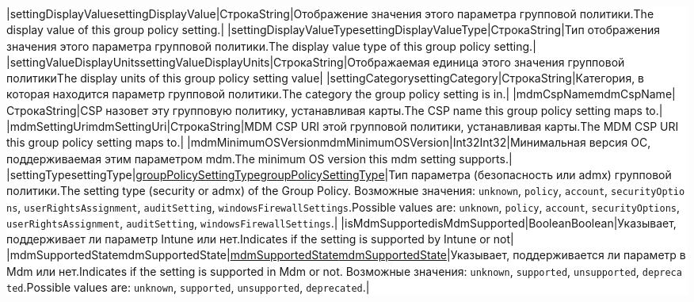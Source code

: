 |<span data-ttu-id="8d80d-154">settingDisplayValue</span><span class="sxs-lookup"><span data-stu-id="8d80d-154">settingDisplayValue</span></span>|<span data-ttu-id="8d80d-155">Строка</span><span class="sxs-lookup"><span data-stu-id="8d80d-155">String</span></span>|<span data-ttu-id="8d80d-156">Отображение значения этого параметра групповой политики.</span><span class="sxs-lookup"><span data-stu-id="8d80d-156">The display value of this group policy setting.</span></span>|
|<span data-ttu-id="8d80d-157">settingDisplayValueType</span><span class="sxs-lookup"><span data-stu-id="8d80d-157">settingDisplayValueType</span></span>|<span data-ttu-id="8d80d-158">Строка</span><span class="sxs-lookup"><span data-stu-id="8d80d-158">String</span></span>|<span data-ttu-id="8d80d-159">Тип отображения значения этого параметра групповой политики.</span><span class="sxs-lookup"><span data-stu-id="8d80d-159">The display value type of this group policy setting.</span></span>|
|<span data-ttu-id="8d80d-160">settingValueDisplayUnits</span><span class="sxs-lookup"><span data-stu-id="8d80d-160">settingValueDisplayUnits</span></span>|<span data-ttu-id="8d80d-161">Строка</span><span class="sxs-lookup"><span data-stu-id="8d80d-161">String</span></span>|<span data-ttu-id="8d80d-162">Отображаемая единица этого значения групповой политики</span><span class="sxs-lookup"><span data-stu-id="8d80d-162">The display units of this group policy setting value</span></span>|
|<span data-ttu-id="8d80d-163">settingCategory</span><span class="sxs-lookup"><span data-stu-id="8d80d-163">settingCategory</span></span>|<span data-ttu-id="8d80d-164">Строка</span><span class="sxs-lookup"><span data-stu-id="8d80d-164">String</span></span>|<span data-ttu-id="8d80d-165">Категория, в которая находится параметр групповой политики.</span><span class="sxs-lookup"><span data-stu-id="8d80d-165">The category the group policy setting is in.</span></span>|
|<span data-ttu-id="8d80d-166">mdmCspName</span><span class="sxs-lookup"><span data-stu-id="8d80d-166">mdmCspName</span></span>|<span data-ttu-id="8d80d-167">Строка</span><span class="sxs-lookup"><span data-stu-id="8d80d-167">String</span></span>|<span data-ttu-id="8d80d-168">CSP назовет эту групповую политику, устанавливая карты.</span><span class="sxs-lookup"><span data-stu-id="8d80d-168">The CSP name this group policy setting maps to.</span></span>|
|<span data-ttu-id="8d80d-169">mdmSettingUri</span><span class="sxs-lookup"><span data-stu-id="8d80d-169">mdmSettingUri</span></span>|<span data-ttu-id="8d80d-170">Строка</span><span class="sxs-lookup"><span data-stu-id="8d80d-170">String</span></span>|<span data-ttu-id="8d80d-171">MDM CSP URI этой групповой политики, устанавливая карты.</span><span class="sxs-lookup"><span data-stu-id="8d80d-171">The MDM CSP URI this group policy setting maps to.</span></span>|
|<span data-ttu-id="8d80d-172">mdmMinimumOSVersion</span><span class="sxs-lookup"><span data-stu-id="8d80d-172">mdmMinimumOSVersion</span></span>|<span data-ttu-id="8d80d-173">Int32</span><span class="sxs-lookup"><span data-stu-id="8d80d-173">Int32</span></span>|<span data-ttu-id="8d80d-174">Минимальная версия ОС, поддерживаемая этим параметром mdm.</span><span class="sxs-lookup"><span data-stu-id="8d80d-174">The minimum OS version this mdm setting supports.</span></span>|
|<span data-ttu-id="8d80d-175">settingType</span><span class="sxs-lookup"><span data-stu-id="8d80d-175">settingType</span></span>|[<span data-ttu-id="8d80d-176">groupPolicySettingType</span><span class="sxs-lookup"><span data-stu-id="8d80d-176">groupPolicySettingType</span></span>](../resources/intune-gpanalyticsservice-grouppolicysettingtype.md)|<span data-ttu-id="8d80d-177">Тип параметра (безопасность или admx) групповой политики.</span><span class="sxs-lookup"><span data-stu-id="8d80d-177">The setting type (security or admx) of the Group Policy.</span></span> <span data-ttu-id="8d80d-178">Возможные значения: `unknown`, `policy`, `account`, `securityOptions`, `userRightsAssignment`, `auditSetting`, `windowsFirewallSettings`.</span><span class="sxs-lookup"><span data-stu-id="8d80d-178">Possible values are: `unknown`, `policy`, `account`, `securityOptions`, `userRightsAssignment`, `auditSetting`, `windowsFirewallSettings`.</span></span>|
|<span data-ttu-id="8d80d-179">isMdmSupported</span><span class="sxs-lookup"><span data-stu-id="8d80d-179">isMdmSupported</span></span>|<span data-ttu-id="8d80d-180">Boolean</span><span class="sxs-lookup"><span data-stu-id="8d80d-180">Boolean</span></span>|<span data-ttu-id="8d80d-181">Указывает, поддерживает ли параметр Intune или нет.</span><span class="sxs-lookup"><span data-stu-id="8d80d-181">Indicates if the setting is supported by Intune or not</span></span>|
|<span data-ttu-id="8d80d-182">mdmSupportedState</span><span class="sxs-lookup"><span data-stu-id="8d80d-182">mdmSupportedState</span></span>|[<span data-ttu-id="8d80d-183">mdmSupportedState</span><span class="sxs-lookup"><span data-stu-id="8d80d-183">mdmSupportedState</span></span>](../resources/intune-gpanalyticsservice-mdmsupportedstate.md)|<span data-ttu-id="8d80d-184">Указывает, поддерживается ли параметр в Mdm или нет.</span><span class="sxs-lookup"><span data-stu-id="8d80d-184">Indicates if the setting is supported in Mdm or not.</span></span> <span data-ttu-id="8d80d-185">Возможные значения: `unknown`, `supported`, `unsupported`, `deprecated`.</span><span class="sxs-lookup"><span data-stu-id="8d80d-185">Possible values are: `unknown`, `supported`, `unsupported`, `deprecated`.</span></span>|